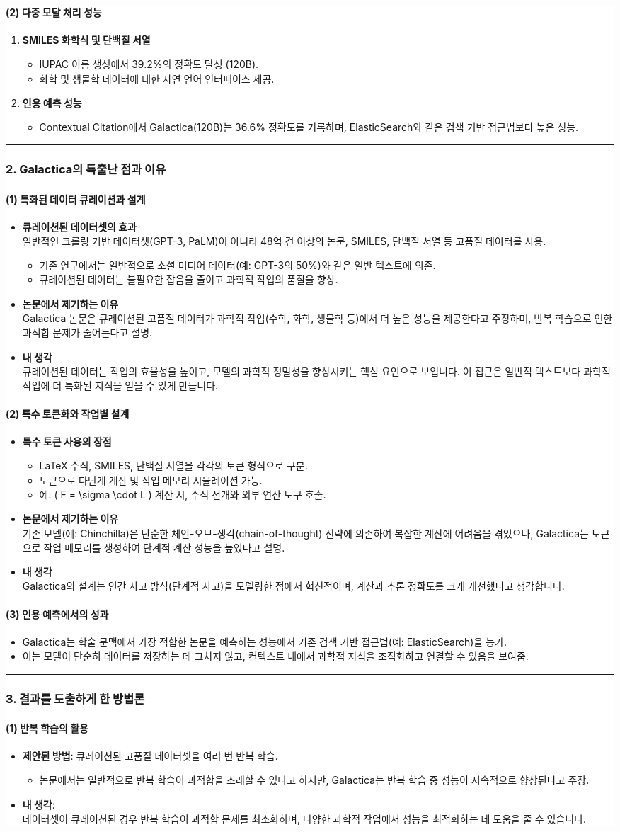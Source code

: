 #### **(2) 다중 모달 처리 성능**
1. **SMILES 화학식 및 단백질 서열**  
   - IUPAC 이름 생성에서 39.2%의 정확도 달성 (120B).  
   - 화학 및 생물학 데이터에 대한 자연 언어 인터페이스 제공.

2. **인용 예측 성능**  
   - Contextual Citation에서 Galactica(120B)는 36.6% 정확도를 기록하며, ElasticSearch와 같은 검색 기반 접근법보다 높은 성능.

---

### **2. Galactica의 특출난 점과 이유**

#### **(1) 특화된 데이터 큐레이션과 설계**
- **큐레이션된 데이터셋의 효과**  
   일반적인 크롤링 기반 데이터셋(GPT-3, PaLM)이 아니라 48억 건 이상의 논문, SMILES, 단백질 서열 등 고품질 데이터를 사용.
   - 기존 연구에서는 일반적으로 소셜 미디어 데이터(예: GPT-3의 50%)와 같은 일반 텍스트에 의존.
   - 큐레이션된 데이터는 불필요한 잡음을 줄이고 과학적 작업의 품질을 향상.

- **논문에서 제기하는 이유**  
   Galactica 논문은 큐레이션된 고품질 데이터가 과학적 작업(수학, 화학, 생물학 등)에서 더 높은 성능을 제공한다고 주장하며, 반복 학습으로 인한 과적합 문제가 줄어든다고 설명.

- **내 생각**  
   큐레이션된 데이터는 작업의 효율성을 높이고, 모델의 과학적 정밀성을 향상시키는 핵심 요인으로 보입니다. 이 접근은 일반적 텍스트보다 과학적 작업에 더 특화된 지식을 얻을 수 있게 만듭니다.

#### **(2) 특수 토큰화와 작업별 설계**
- **특수 토큰 사용의 장점**  
   - LaTeX 수식, SMILES, 단백질 서열을 각각의 토큰 형식으로 구분.
   - <work> 토큰으로 다단계 계산 및 작업 메모리 시뮬레이션 가능.
   - 예: \( F = \sigma \cdot L \) 계산 시, 수식 전개와 외부 연산 도구 호출.

- **논문에서 제기하는 이유**  
   기존 모델(예: Chinchilla)은 단순한 체인-오브-생각(chain-of-thought) 전략에 의존하여 복잡한 계산에 어려움을 겪었으나, Galactica는 <work> 토큰으로 작업 메모리를 생성하여 단계적 계산 성능을 높였다고 설명.

- **내 생각**  
   Galactica의 설계는 인간 사고 방식(단계적 사고)을 모델링한 점에서 혁신적이며, 계산과 추론 정확도를 크게 개선했다고 생각합니다.

#### **(3) 인용 예측에서의 성과**
- Galactica는 학술 문맥에서 가장 적합한 논문을 예측하는 성능에서 기존 검색 기반 접근법(예: ElasticSearch)을 능가.
- 이는 모델이 단순히 데이터를 저장하는 데 그치지 않고, 컨텍스트 내에서 과학적 지식을 조직화하고 연결할 수 있음을 보여줌.

---

### **3. 결과를 도출하게 한 방법론**

#### **(1) 반복 학습의 활용**
- **제안된 방법**: 큐레이션된 고품질 데이터셋을 여러 번 반복 학습.
   - 논문에서는 일반적으로 반복 학습이 과적합을 초래할 수 있다고 하지만, Galactica는 반복 학습 중 성능이 지속적으로 향상된다고 주장.

- **내 생각**:  
   데이터셋이 큐레이션된 경우 반복 학습이 과적합 문제를 최소화하며, 다양한 과학적 작업에서 성능을 최적화하는 데 도움을 줄 수 있습니다.

